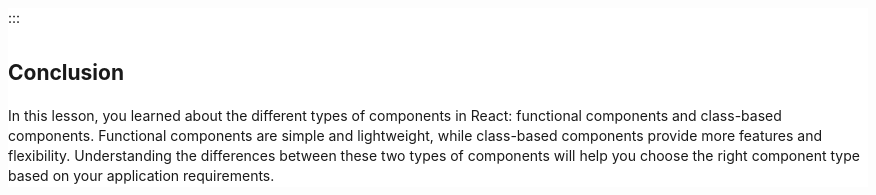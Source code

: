 :::

## Conclusion

In this lesson, you learned about the different types of components in React: functional components and class-based components. Functional components are simple and lightweight, while class-based components provide more features and flexibility. Understanding the differences between these two types of components will help you choose the right component type based on your application requirements.
